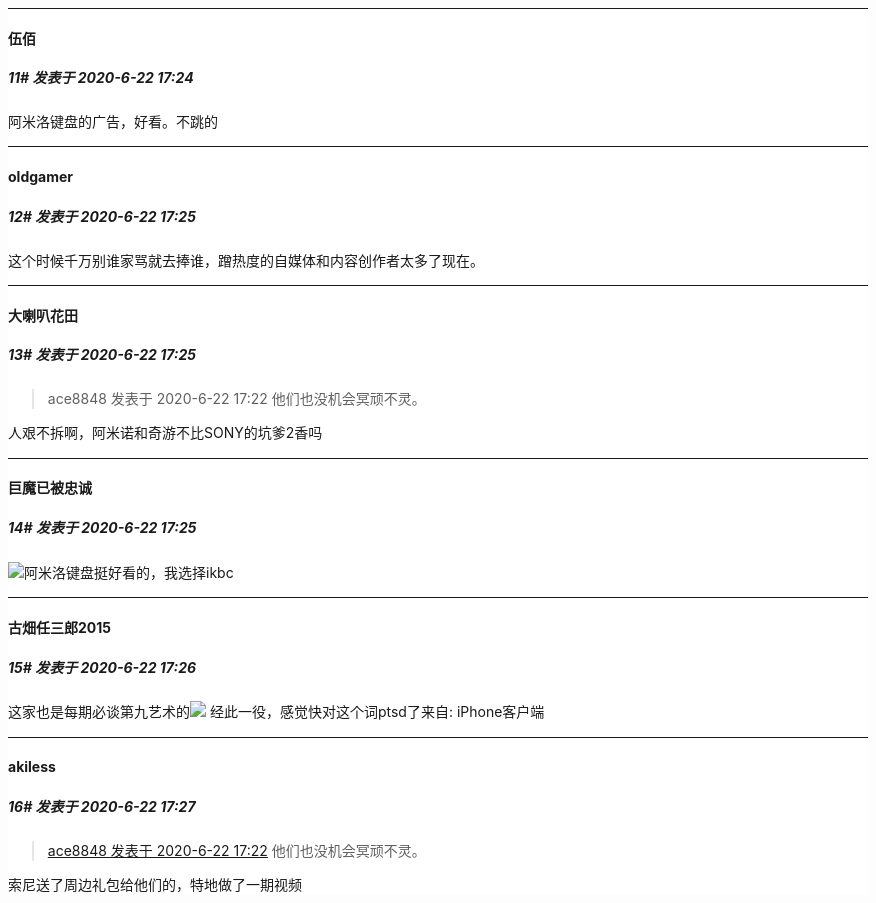
-----

####  伍佰  
##### 11#       发表于 2020-6-22 17:24


阿米洛键盘的广告，好看。不跳的


-----

####  oldgamer  
##### 12#       发表于 2020-6-22 17:25


这个时候千万别谁家骂就去捧谁，蹭热度的自媒体和内容创作者太多了现在。


-----

####  大喇叭花田  
##### 13#       发表于 2020-6-22 17:25


<blockquote>ace8848 发表于 2020-6-22 17:22
他们也没机会冥顽不灵。</blockquote>
人艰不拆啊，阿米诺和奇游不比SONY的坑爹2香吗


-----

####  巨魔已被忠诚  
##### 14#       发表于 2020-6-22 17:25


<img src="https://static.saraba1st.com/image/smiley/face2017/004.gif" referrerpolicy="no-referrer">阿米洛键盘挺好看的，我选择ikbc


-----

####  古畑任三郎2015  
##### 15#       发表于 2020-6-22 17:26


这家也是每期必谈第九艺术的<img src="https://static.saraba1st.com/image/smiley/face2017/067.png" referrerpolicy="no-referrer">
经此一役，感觉快对这个词ptsd了来自: iPhone客户端


-----

####  akiless  
##### 16#       发表于 2020-6-22 17:27


<blockquote><a href="httphttps://bbs.saraba1st.com/2b/forum.php?mod=redirect&amp;goto=findpost&amp;pid=47906264&amp;ptid=1943420" target="_blank">ace8848 发表于 2020-6-22 17:22</a>
他们也没机会冥顽不灵。</blockquote>
索尼送了周边礼包给他们的，特地做了一期视频
